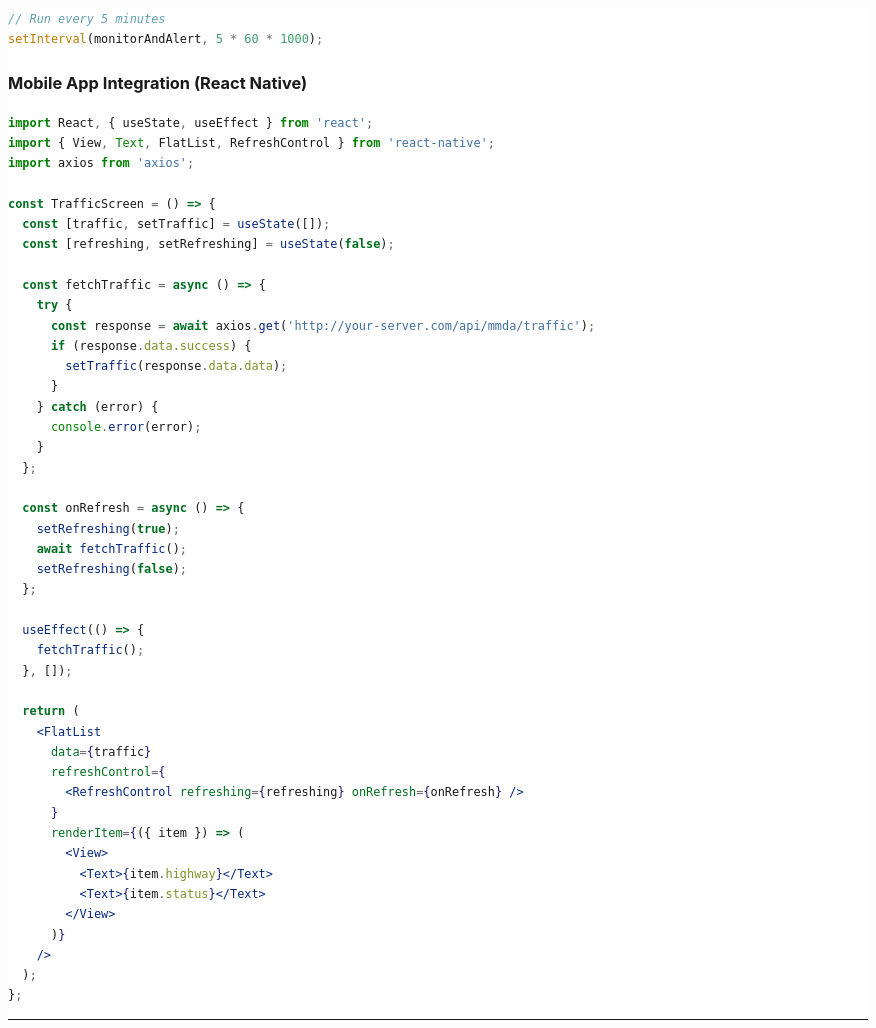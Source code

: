 ```javascript
// Run every 5 minutes
setInterval(monitorAndAlert, 5 * 60 * 1000);
```

### Mobile App Integration (React Native)

```jsx
import React, { useState, useEffect } from 'react';
import { View, Text, FlatList, RefreshControl } from 'react-native';
import axios from 'axios';

const TrafficScreen = () => {
  const [traffic, setTraffic] = useState([]);
  const [refreshing, setRefreshing] = useState(false);

  const fetchTraffic = async () => {
    try {
      const response = await axios.get('http://your-server.com/api/mmda/traffic');
      if (response.data.success) {
        setTraffic(response.data.data);
      }
    } catch (error) {
      console.error(error);
    }
  };

  const onRefresh = async () => {
    setRefreshing(true);
    await fetchTraffic();
    setRefreshing(false);
  };

  useEffect(() => {
    fetchTraffic();
  }, []);

  return (
    <FlatList
      data={traffic}
      refreshControl={
        <RefreshControl refreshing={refreshing} onRefresh={onRefresh} />
      }
      renderItem={({ item }) => (
        <View>
          <Text>{item.highway}</Text>
          <Text>{item.status}</Text>
        </View>
      )}
    />
  );
};
```

---